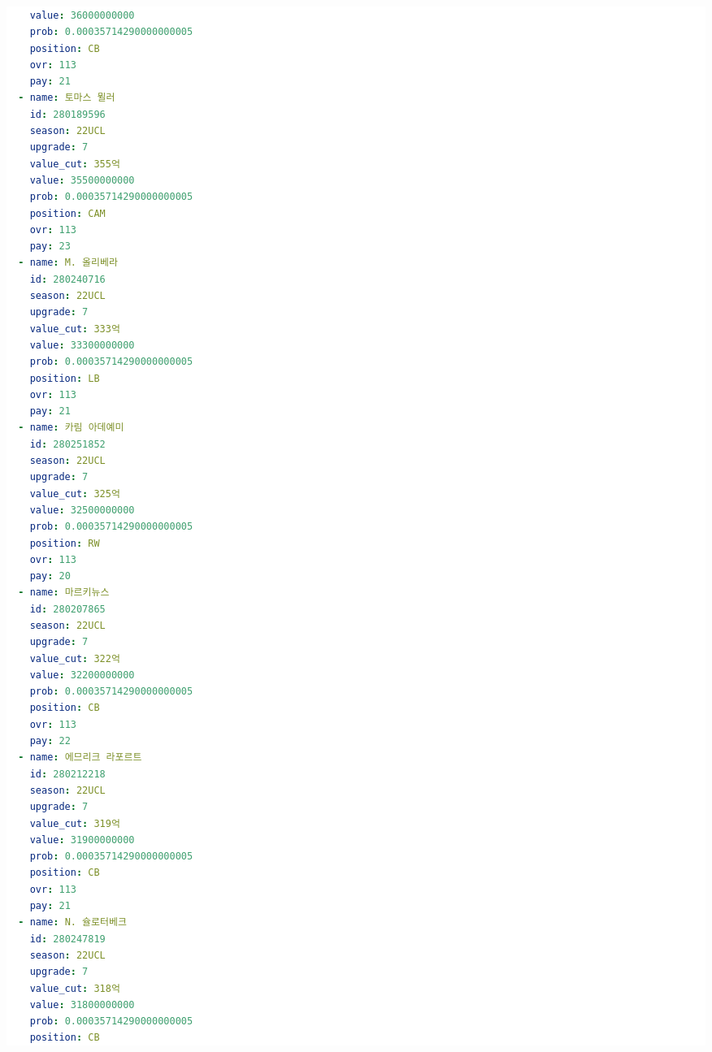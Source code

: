 ```yaml
    value: 36000000000
    prob: 0.00035714290000000005
    position: CB
    ovr: 113
    pay: 21
  - name: 토마스 뮐러
    id: 280189596
    season: 22UCL
    upgrade: 7
    value_cut: 355억
    value: 35500000000
    prob: 0.00035714290000000005
    position: CAM
    ovr: 113
    pay: 23
  - name: M. 올리베라
    id: 280240716
    season: 22UCL
    upgrade: 7
    value_cut: 333억
    value: 33300000000
    prob: 0.00035714290000000005
    position: LB
    ovr: 113
    pay: 21
  - name: 카림 아데예미
    id: 280251852
    season: 22UCL
    upgrade: 7
    value_cut: 325억
    value: 32500000000
    prob: 0.00035714290000000005
    position: RW
    ovr: 113
    pay: 20
  - name: 마르키뉴스
    id: 280207865
    season: 22UCL
    upgrade: 7
    value_cut: 322억
    value: 32200000000
    prob: 0.00035714290000000005
    position: CB
    ovr: 113
    pay: 22
  - name: 에므리크 라포르트
    id: 280212218
    season: 22UCL
    upgrade: 7
    value_cut: 319억
    value: 31900000000
    prob: 0.00035714290000000005
    position: CB
    ovr: 113
    pay: 21
  - name: N. 슐로터베크
    id: 280247819
    season: 22UCL
    upgrade: 7
    value_cut: 318억
    value: 31800000000
    prob: 0.00035714290000000005
    position: CB
```
